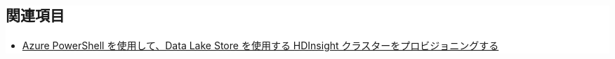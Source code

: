 

## 関連項目

* [Azure PowerShell を使用して、Data Lake Store を使用する HDInsight クラスターをプロビジョニングする](data-lake-store-hdinsight-hadoop-use-powershell.md)

[makecert]: https://msdn.microsoft.com/library/windows/desktop/ff548309(v=vs.85).aspx
[pvk2pfx]: https://msdn.microsoft.com/library/windows/desktop/ff550672(v=vs.85).aspx


